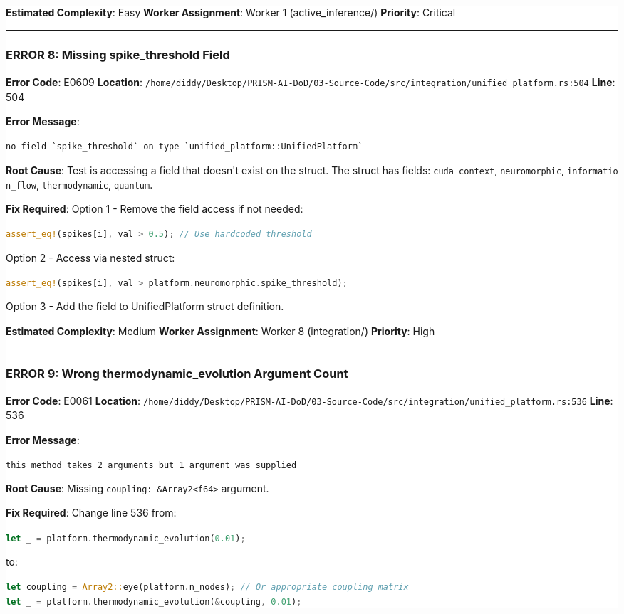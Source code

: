 **Estimated Complexity**: Easy
**Worker Assignment**: Worker 1 (active_inference/)
**Priority**: Critical

---

### ERROR 8: Missing spike_threshold Field
**Error Code**: E0609
**Location**: `/home/diddy/Desktop/PRISM-AI-DoD/03-Source-Code/src/integration/unified_platform.rs:504`
**Line**: 504

**Error Message**:
```
no field `spike_threshold` on type `unified_platform::UnifiedPlatform`
```

**Root Cause**: Test is accessing a field that doesn't exist on the struct. The struct has fields: `cuda_context`, `neuromorphic`, `information_flow`, `thermodynamic`, `quantum`.

**Fix Required**:
Option 1 - Remove the field access if not needed:
```rust
assert_eq!(spikes[i], val > 0.5); // Use hardcoded threshold
```

Option 2 - Access via nested struct:
```rust
assert_eq!(spikes[i], val > platform.neuromorphic.spike_threshold);
```

Option 3 - Add the field to UnifiedPlatform struct definition.

**Estimated Complexity**: Medium
**Worker Assignment**: Worker 8 (integration/)
**Priority**: High

---

### ERROR 9: Wrong thermodynamic_evolution Argument Count
**Error Code**: E0061
**Location**: `/home/diddy/Desktop/PRISM-AI-DoD/03-Source-Code/src/integration/unified_platform.rs:536`
**Line**: 536

**Error Message**:
```
this method takes 2 arguments but 1 argument was supplied
```

**Root Cause**: Missing `coupling: &Array2<f64>` argument.

**Fix Required**:
Change line 536 from:
```rust
let _ = platform.thermodynamic_evolution(0.01);
```
to:
```rust
let coupling = Array2::eye(platform.n_nodes); // Or appropriate coupling matrix
let _ = platform.thermodynamic_evolution(&coupling, 0.01);
```
